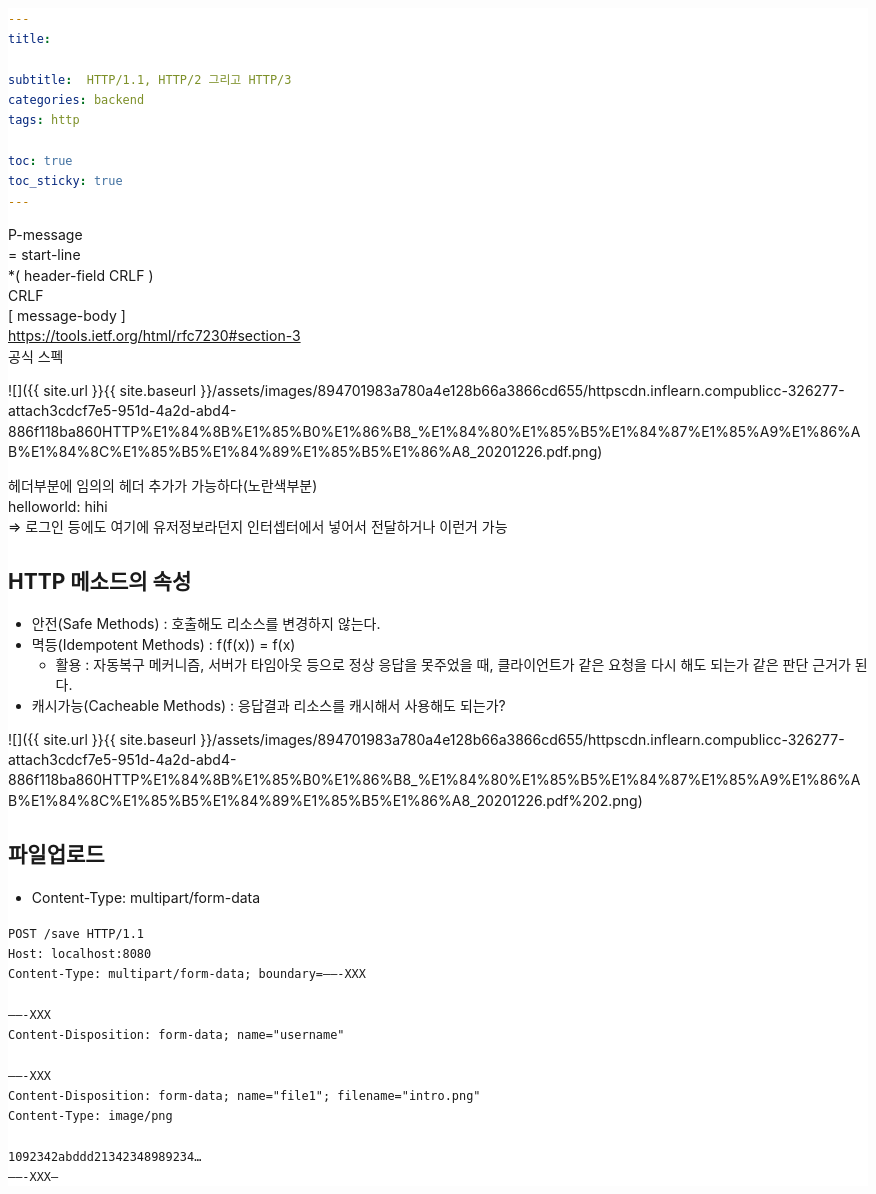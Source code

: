 ```yaml
---
title:  

subtitle:  HTTP/1.1, HTTP/2 그리고 HTTP/3 
categories: backend 
tags: http
 
toc: true
toc_sticky: true
---
```


  
  
  
P-message  
= start-line  
  *( header-field CRLF )  
  CRLF  
  [ message-body ]  
https://tools.ietf.org/html/rfc7230#section-3  
공식 스펙  
  
  
![]({{ site.url }}{{ site.baseurl }}/assets/images/894701983a780a4e128b66a3866cd655/httpscdn.inflearn.compublicc-326277-attach3cdcf7e5-951d-4a2d-abd4-886f118ba860HTTP%E1%84%8B%E1%85%B0%E1%86%B8_%E1%84%80%E1%85%B5%E1%84%87%E1%85%A9%E1%86%AB%E1%84%8C%E1%85%B5%E1%84%89%E1%85%B5%E1%86%A8_20201226.pdf.png)  
  
  
헤더부분에 임의의 헤더 추가가 가능하다(노란색부분)  
helloworld: hihi  
=> 로그인 등에도 여기에 유저정보라던지 인터셉터에서 넣어서 전달하거나 이런거 가능  
  
  
## HTTP 메소드의 속성  
- 안전(Safe Methods) : 호출해도 리소스를 변경하지 않는다.  
- 멱등(Idempotent Methods) : f(f(x)) = f(x)  
	- 활용 : 자동복구 메커니즘, 서버가 타임아웃 등으로 정상 응답을 못주었을 때, 클라이언트가 같은 요청을 다시 해도 되는가 같은 판단 근거가 된다.  
- 캐시가능(Cacheable Methods) : 응답결과 리소스를 캐시해서 사용해도 되는가?  
  
![]({{ site.url }}{{ site.baseurl }}/assets/images/894701983a780a4e128b66a3866cd655/httpscdn.inflearn.compublicc-326277-attach3cdcf7e5-951d-4a2d-abd4-886f118ba860HTTP%E1%84%8B%E1%85%B0%E1%86%B8_%E1%84%80%E1%85%B5%E1%84%87%E1%85%A9%E1%86%AB%E1%84%8C%E1%85%B5%E1%84%89%E1%85%B5%E1%86%A8_20201226.pdf%202.png)  
  
  
  
  
## 파일업로드  
- Content-Type: multipart/form-data  
```  
POST /save HTTP/1.1  
Host: localhost:8080  
Content-Type: multipart/form-data; boundary=——-XXX  
  
——-XXX  
Content-Disposition: form-data; name="username"  
  
——-XXX  
Content-Disposition: form-data; name="file1"; filename="intro.png"  
Content-Type: image/png  
  
1092342abddd21342348989234…  
——-XXX—  
```  
  